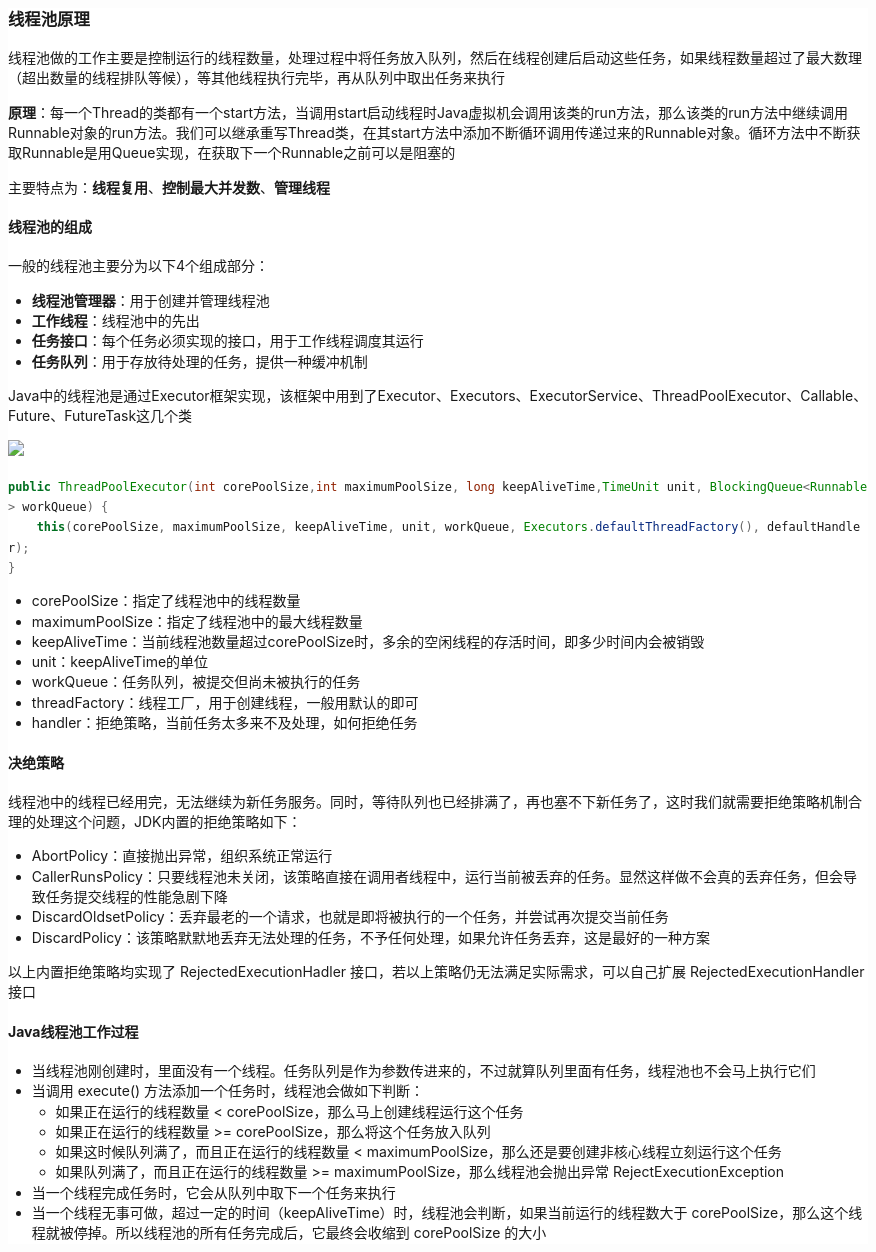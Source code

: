 ### <a name="29">线程池原理


线程池做的工作主要是控制运行的线程数量，处理过程中将任务放入队列，然后在线程创建后启动这些任务，如果线程数量超过了最大数理（超出数量的线程排队等候），等其他线程执行完毕，再从队列中取出任务来执行

**原理**：每一个Thread的类都有一个start方法，当调用start启动线程时Java虚拟机会调用该类的run方法，那么该类的run方法中继续调用Runnable对象的run方法。我们可以继承重写Thread类，在其start方法中添加不断循环调用传递过来的Runnable对象。循环方法中不断获取Runnable是用Queue实现，在获取下一个Runnable之前可以是阻塞的

主要特点为：**线程复用**、**控制最大并发数**、**管理线程**

#### <a name="30">线程池的组成


一般的线程池主要分为以下4个组成部分：

- **线程池管理器**：用于创建并管理线程池
- **工作线程**：线程池中的先出
- **任务接口**：每个任务必须实现的接口，用于工作线程调度其运行
- **任务队列**：用于存放待处理的任务，提供一种缓冲机制

Java中的线程池是通过Executor框架实现，该框架中用到了Executor、Executors、ExecutorService、ThreadPoolExecutor、Callable、Future、FutureTask这几个类

![](https://yingziimage.oss-cn-beijing.aliyuncs.com/img/image-20220530110203408.png)

```java
public ThreadPoolExecutor(int corePoolSize,int maximumPoolSize, long keepAliveTime,TimeUnit unit, BlockingQueue<Runnable> workQueue) {
    this(corePoolSize, maximumPoolSize, keepAliveTime, unit, workQueue, Executors.defaultThreadFactory(), defaultHandler);
}
```

- corePoolSize：指定了线程池中的线程数量
- maximumPoolSize：指定了线程池中的最大线程数量
- keepAliveTime：当前线程池数量超过corePoolSize时，多余的空闲线程的存活时间，即多少时间内会被销毁
- unit：keepAliveTime的单位
- workQueue：任务队列，被提交但尚未被执行的任务
- threadFactory：线程工厂，用于创建线程，一般用默认的即可
- handler：拒绝策略，当前任务太多来不及处理，如何拒绝任务

#### <a name="31">决绝策略


线程池中的线程已经用完，无法继续为新任务服务。同时，等待队列也已经排满了，再也塞不下新任务了，这时我们就需要拒绝策略机制合理的处理这个问题，JDK内置的拒绝策略如下：

- AbortPolicy：直接抛出异常，组织系统正常运行
- CallerRunsPolicy：只要线程池未关闭，该策略直接在调用者线程中，运行当前被丢弃的任务。显然这样做不会真的丢弃任务，但会导致任务提交线程的性能急剧下降
- DiscardOldsetPolicy：丢弃最老的一个请求，也就是即将被执行的一个任务，并尝试再次提交当前任务
- DiscardPolicy：该策略默默地丢弃无法处理的任务，不予任何处理，如果允许任务丢弃，这是最好的一种方案

以上内置拒绝策略均实现了 RejectedExecutionHadler 接口，若以上策略仍无法满足实际需求，可以自己扩展 RejectedExecutionHandler 接口

#### <a name="32">Java线程池工作过程


- 当线程池刚创建时，里面没有一个线程。任务队列是作为参数传进来的，不过就算队列里面有任务，线程池也不会马上执行它们
- 当调用 execute() 方法添加一个任务时，线程池会做如下判断：
  - 如果正在运行的线程数量 < corePoolSize，那么马上创建线程运行这个任务
  - 如果正在运行的线程数量 >= corePoolSize，那么将这个任务放入队列
  - 如果这时候队列满了，而且正在运行的线程数量 < maximumPoolSize，那么还是要创建非核心线程立刻运行这个任务
  - 如果队列满了，而且正在运行的线程数量 >= maximumPoolSize，那么线程池会抛出异常 RejectExecutionException
- 当一个线程完成任务时，它会从队列中取下一个任务来执行
- 当一个线程无事可做，超过一定的时间（keepAliveTime）时，线程池会判断，如果当前运行的线程数大于 corePoolSize，那么这个线程就被停掉。所以线程池的所有任务完成后，它最终会收缩到 corePoolSize 的大小
